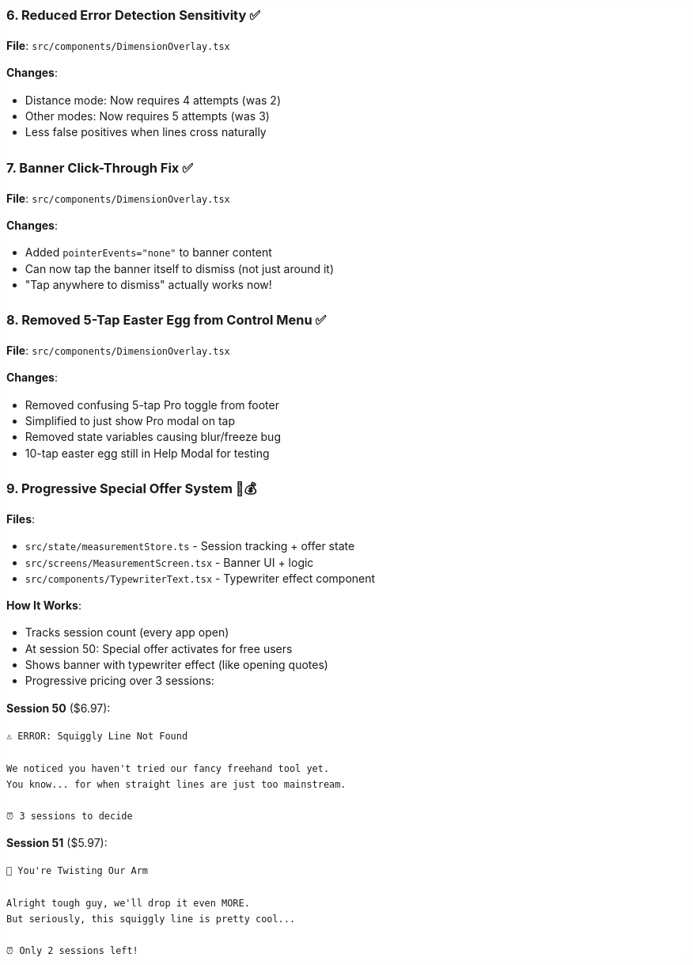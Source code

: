 ### 6. **Reduced Error Detection Sensitivity** ✅
**File**: `src/components/DimensionOverlay.tsx`

**Changes**:
- Distance mode: Now requires 4 attempts (was 2)
- Other modes: Now requires 5 attempts (was 3)
- Less false positives when lines cross naturally

### 7. **Banner Click-Through Fix** ✅
**File**: `src/components/DimensionOverlay.tsx`

**Changes**:
- Added `pointerEvents="none"` to banner content
- Can now tap the banner itself to dismiss (not just around it)
- "Tap anywhere to dismiss" actually works now!

### 8. **Removed 5-Tap Easter Egg from Control Menu** ✅
**File**: `src/components/DimensionOverlay.tsx`

**Changes**:
- Removed confusing 5-tap Pro toggle from footer
- Simplified to just show Pro modal on tap
- Removed state variables causing blur/freeze bug
- 10-tap easter egg still in Help Modal for testing

### 9. **Progressive Special Offer System** 🎉💰
**Files**:
- `src/state/measurementStore.ts` - Session tracking + offer state
- `src/screens/MeasurementScreen.tsx` - Banner UI + logic
- `src/components/TypewriterText.tsx` - Typewriter effect component

**How It Works**:
- Tracks session count (every app open)
- At session 50: Special offer activates for free users
- Shows banner with typewriter effect (like opening quotes)
- Progressive pricing over 3 sessions:

**Session 50** ($6.97):
```
⚠️ ERROR: Squiggly Line Not Found

We noticed you haven't tried our fancy freehand tool yet. 
You know... for when straight lines are just too mainstream.

⏰ 3 sessions to decide
```

**Session 51** ($5.97):
```
💪 You're Twisting Our Arm

Alright tough guy, we'll drop it even MORE. 
But seriously, this squiggly line is pretty cool...

⏰ Only 2 sessions left!
```

